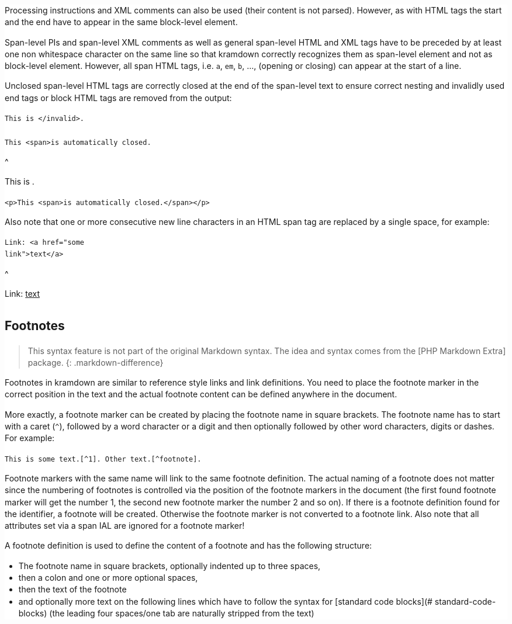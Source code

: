 Processing instructions and XML comments can also be used (their content is not parsed). However, as
with HTML tags the start and the end have to appear in the same block-level element.

Span-level PIs and span-level XML comments as well as general span-level HTML and XML tags have to
be preceded by at least one non whitespace character on the same line so that kramdown correctly
recognizes them as span-level element and not as block-level element. However, all span HTML tags,
i.e. `a`, `em`, `b`, ..., (opening or closing) can appear at the start of a line.

Unclosed span-level HTML tags are correctly closed at the end of the span-level text to ensure
correct nesting and invalidly used end tags or block HTML tags are removed from the output:

    This is </invalid>.

    This <span>is automatically closed.
^
    <p>This is .</p>

    <p>This <span>is automatically closed.</span></p>

Also note that one or more consecutive new line characters in an HTML span tag are replaced by a
single space, for example:

    Link: <a href="some
    link">text</a>
^
    <p>Link: <a href="some link">text</a></p>


## Footnotes

> This syntax feature is not part of the original Markdown syntax. The idea and syntax comes from
> the [PHP Markdown Extra] package.
{: .markdown-difference}

Footnotes in kramdown are similar to reference style links and link definitions. You need to place
the footnote marker in the correct position in the text and the actual footnote content can be
defined anywhere in the document.

More exactly, a footnote marker can be created by placing the footnote name in square brackets.
The footnote name has to start with a caret (`^`), followed by a word character or a digit and then
optionally followed by other word characters, digits or dashes. For example:

    This is some text.[^1]. Other text.[^footnote].

Footnote markers with the same name will link to the same footnote definition. The actual naming of
a footnote does not matter since the numbering of footnotes is controlled via the position of the
footnote markers in the document (the first found footnote marker will get the number 1, the second
new footnote marker the number 2 and so on). If there is a footnote definition found for the
identifier, a footnote will be created. Otherwise the footnote marker is not converted to a footnote
link. Also note that all attributes set via a span IAL are ignored for a footnote marker!

A footnote definition is used to define the content of a footnote and has the following structure:

* The footnote name in square brackets, optionally indented up to three spaces,
* then a colon and one or more optional spaces,
* then the text of the footnote
* and optionally more text on the following lines which have to follow the syntax for [standard code
  blocks](# standard-code-blocks) (the leading four spaces/one tab are naturally stripped from the
  text)
